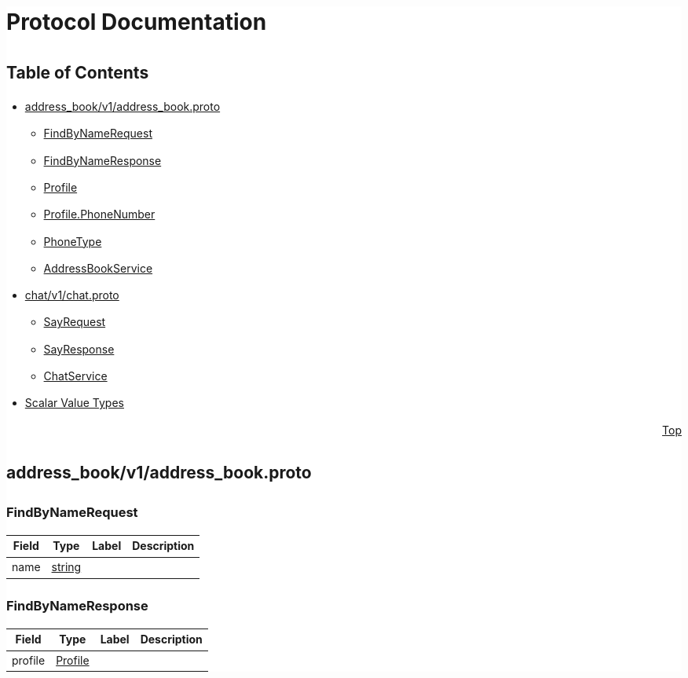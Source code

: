 # Protocol Documentation
<a name="top"></a>

## Table of Contents

- [address_book/v1/address_book.proto](#address_book_v1_address_book-proto)
    - [FindByNameRequest](#address_book-v1-FindByNameRequest)
    - [FindByNameResponse](#address_book-v1-FindByNameResponse)
    - [Profile](#address_book-v1-Profile)
    - [Profile.PhoneNumber](#address_book-v1-Profile-PhoneNumber)
  
    - [PhoneType](#address_book-v1-PhoneType)
  
    - [AddressBookService](#address_book-v1-AddressBookService)
  
- [chat/v1/chat.proto](#chat_v1_chat-proto)
    - [SayRequest](#chat-v1-SayRequest)
    - [SayResponse](#chat-v1-SayResponse)
  
    - [ChatService](#chat-v1-ChatService)
  
- [Scalar Value Types](#scalar-value-types)



<a name="address_book_v1_address_book-proto"></a>
<p align="right"><a href="#top">Top</a></p>

## address_book/v1/address_book.proto



<a name="address_book-v1-FindByNameRequest"></a>

### FindByNameRequest



| Field | Type | Label | Description |
| ----- | ---- | ----- | ----------- |
| name | [string](#string) |  |  |






<a name="address_book-v1-FindByNameResponse"></a>

### FindByNameResponse



| Field | Type | Label | Description |
| ----- | ---- | ----- | ----------- |
| profile | [Profile](#address_book-v1-Profile) |  |  |

